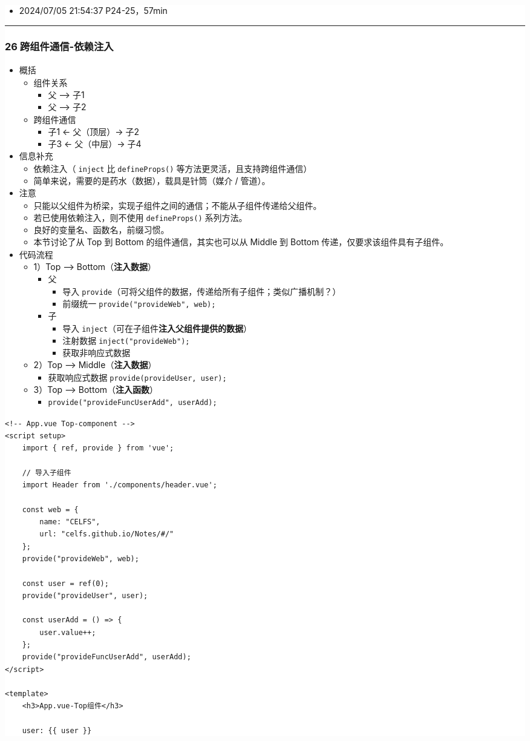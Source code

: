 

* 2024/07/05 21:54:37 P24-25，57min

------



### 26 跨组件通信-依赖注入

* 概括
  * 组件关系
    * 父 --> 子1
    * 父 --> 子2
  * 跨组件通信
    * 子1 <- 父（顶层）-> 子2
    * 子3 <- 父（中层）-> 子4
* 信息补充
  * 依赖注入（ `inject` 比 `defineProps()` 等方法更灵活，且支持跨组件通信）
  * 简单来说，需要的是药水（数据），载具是针筒（媒介 / 管道）。
* 注意
  * 只能以父组件为桥梁，实现子组件之间的通信；不能从子组件传递给父组件。
  * 若已使用依赖注入，则不使用 `defineProps()` 系列方法。
  * 良好的变量名、函数名，前缀习惯。
  * 本节讨论了从 Top 到 Bottom 的组件通信，其实也可以从 Middle 到 Bottom 传递，仅要求该组件具有子组件。
* 代码流程
  * 1）Top --> Bottom（**注入数据**）
    * 父
      * 导入 `provide`（可将父组件的数据，传递给所有子组件；类似广播机制？）
      * 前缀统一 `provide("provideWeb", web);` 
    * 子
      * 导入 `inject`（可在子组件**注入父组件提供的数据**）
      * 注射数据 `inject("provideWeb");` 
      * 获取非响应式数据
  * 2）Top --> Middle（**注入数据**）
    * 获取响应式数据 `provide(provideUser, user);` 
  * 3）Top --> Bottom（**注入函数**）
    * `provide("provideFuncUserAdd", userAdd);` 

```vue
<!-- App.vue Top-component -->
<script setup>
    import { ref, provide } from 'vue';

    // 导入子组件
    import Header from './components/header.vue';

    const web = {
        name: "CELFS",  
        url: "celfs.github.io/Notes/#/"
    };
    provide("provideWeb", web);

    const user = ref(0);
    provide("provideUser", user);

    const userAdd = () => {
        user.value++;
    };
    provide("provideFuncUserAdd", userAdd);
</script>

<template>
    <h3>App.vue-Top组件</h3>

    user: {{ user }}
```